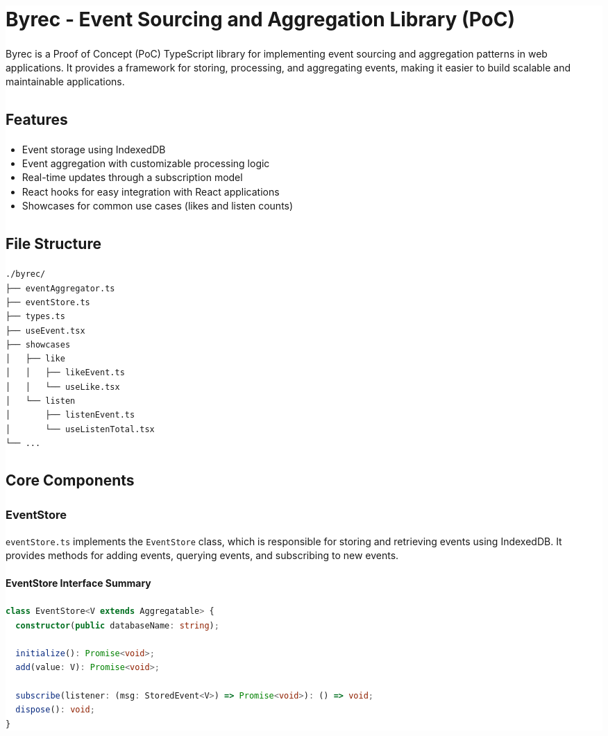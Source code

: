 # Byrec - Event Sourcing and Aggregation Library (PoC)

Byrec is a Proof of Concept (PoC) TypeScript library for implementing event sourcing and aggregation patterns in web applications. It provides a framework for storing, processing, and aggregating events, making it easier to build scalable and maintainable applications.

## Features

- Event storage using IndexedDB
- Event aggregation with customizable processing logic
- Real-time updates through a subscription model
- React hooks for easy integration with React applications
- Showcases for common use cases (likes and listen counts)

## File Structure

```
./byrec/
├── eventAggregator.ts
├── eventStore.ts
├── types.ts
├── useEvent.tsx
├── showcases
│   ├── like
│   │   ├── likeEvent.ts
│   │   └── useLike.tsx
│   └── listen
│       ├── listenEvent.ts
│       └── useListenTotal.tsx
└── ...
```

## Core Components

### EventStore

`eventStore.ts` implements the `EventStore` class, which is responsible for storing and retrieving events using IndexedDB. It provides methods for adding events, querying events, and subscribing to new events.

#### EventStore Interface Summary

```typescript
class EventStore<V extends Aggregatable> {
  constructor(public databaseName: string);
  
  initialize(): Promise<void>;
  add(value: V): Promise<void>;

  subscribe(listener: (msg: StoredEvent<V>) => Promise<void>): () => void;
  dispose(): void;
}
```
